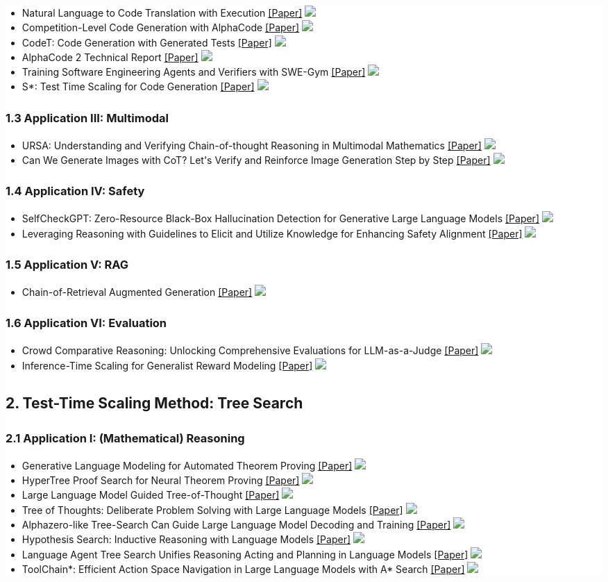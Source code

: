 - Natural Language to Code Translation with Execution [[Paper]](https://aclanthology.org/2022.emnlp-main.231) ![](https://img.shields.io/badge/EMNLP-2022-blue)
- Competition-Level Code Generation with AlphaCode [[Paper]](https://www.science.org/doi/10.1126/science.abq1158) ![](https://img.shields.io/badge/Science-2022-blue)
- CodeT: Code Generation with Generated Tests [[Paper]](https://openreview.net/pdf?id=ktrw68Cmu9c) ![](https://img.shields.io/badge/ICLR-2023-blue)
- AlphaCode 2 Technical Report [[Paper]](https://storage.googleapis.com/deepmind-media/AlphaCode2/AlphaCode2_Tech_Report.pdf) ![](https://img.shields.io/badge/Report-2024-blue)
- Training Software Engineering Agents and Verifiers with SWE-Gym [[Paper]](https://arxiv.org/abs/2412.21139) ![](https://img.shields.io/badge/arXiv-2024.12-red)
- S*: Test Time Scaling for Code Generation [[Paper]](https://arxiv.org/abs/2502.14382) ![](https://img.shields.io/badge/arXiv-2025.02-red)

### 1.3 Application III: Multimodal
- URSA: Understanding and Verifying Chain-of-thought Reasoning in Multimodal Mathematics [[Paper]](https://arxiv.org/abs/2501.04686) ![](https://img.shields.io/badge/arXiv-2025.01-red)
- Can We Generate Images with CoT? Let's Verify and Reinforce Image Generation Step by Step [[Paper]](https://arxiv.org/abs/2501.13926) ![](https://img.shields.io/badge/arXiv-2025.01-red)


### 1.4 Application IV: Safety

- SelfCheckGPT: Zero-Resource Black-Box Hallucination Detection for Generative Large Language Models [[Paper]](https://aclanthology.org/2023.emnlp-main.557) ![](https://img.shields.io/badge/EMNLP-2023-blue)
- Leveraging Reasoning with Guidelines to Elicit and Utilize Knowledge for Enhancing Safety Alignment [[Paper]](https://arxiv.org/abs/2502.04040) ![](https://img.shields.io/badge/arXiv-2025.02-red)

### 1.5 Application V: RAG 
- Chain-of-Retrieval Augmented Generation [[Paper]](https://arxiv.org/abs/2501.14342) ![](https://img.shields.io/badge/arXiv-2025.01-red)


### 1.6 Application VI: Evaluation

- Crowd Comparative Reasoning: Unlocking Comprehensive Evaluations for LLM-as-a-Judge [[Paper]](https://arxiv.org/abs/2502.12501) ![](https://img.shields.io/badge/arXiv-2025.02-red)
- Inference-Time Scaling for Generalist Reward Modeling [[Paper]](https://arxiv.org/abs/2504.02495) ![](https://img.shields.io/badge/arXiv-2025.04-red)

## 2. Test-Time Scaling Method: Tree Search


### 2.1 Application I: (Mathematical) Reasoning
  


- Generative Language Modeling for Automated Theorem Proving [[Paper]](https://arxiv.org/abs/2009.03393) ![](https://img.shields.io/badge/arXiv-2020.09-red)  
- HyperTree Proof Search for Neural Theorem Proving [[Paper]](http://papers.nips.cc/paper_files/paper/2022/hash/a8901c5e85fb8e1823bbf0f755053672-Abstract-Conference.html) ![](https://img.shields.io/badge/NeurIPS-2022-blue)  
- Large Language Model Guided Tree-of-Thought [[Paper]](https://arxiv.org/abs/2305.08291) ![](https://img.shields.io/badge/arXiv-2023.05-red)  
- Tree of Thoughts: Deliberate Problem Solving with Large Language Models [[Paper]](http://papers.nips.cc/paper_files/paper/2023/hash/271db9922b8d1f4dd7aaef84ed5ac703-Abstract-Conference.html) ![](https://img.shields.io/badge/NeurIPS-2023-blue)  
- Alphazero-like Tree-Search Can Guide Large Language Model Decoding and Training [[Paper]](https://arxiv.org/abs/2309.17179) ![](https://img.shields.io/badge/arXiv-2023.09-red)  
- Hypothesis Search: Inductive Reasoning with Language Models [[Paper]](https://arxiv.org/abs/2309.05660) ![](https://img.shields.io/badge/arXiv-2023.09-red)  
- Language Agent Tree Search Unifies Reasoning Acting and Planning in Language Models [[Paper]](https://arxiv.org/abs/2310.04406) ![](https://img.shields.io/badge/arXiv-2023.10-red)  
- ToolChain*: Efficient Action Space Navigation in Large Language Models with A* Search [[Paper]](https://arxiv.org/abs/2310.13227) ![](https://img.shields.io/badge/arXiv-2023.10-red)  